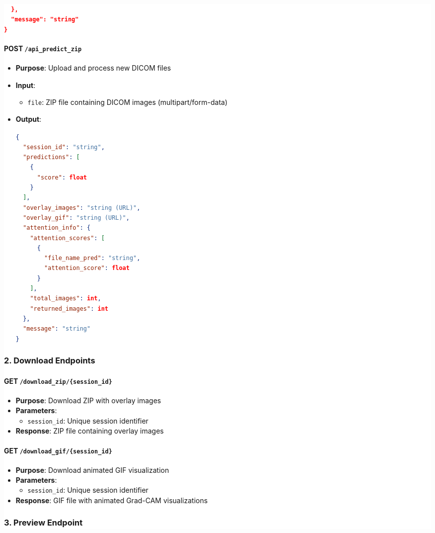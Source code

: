   ```json
    },
    "message": "string"
  }
  ```

#### POST `/api_predict_zip`

- **Purpose**: Upload and process new DICOM files
- **Input**:
  - `file`: ZIP file containing DICOM images (multipart/form-data)
- **Output**:

  ```json
  {
    "session_id": "string",
    "predictions": [
      {
        "score": float
      }
    ],
    "overlay_images": "string (URL)",
    "overlay_gif": "string (URL)",
    "attention_info": {
      "attention_scores": [
        {
          "file_name_pred": "string",
          "attention_score": float
        }
      ],
      "total_images": int,
      "returned_images": int
    },
    "message": "string"
  }
  ```

### 2. Download Endpoints

#### GET `/download_zip/{session_id}`

- **Purpose**: Download ZIP with overlay images
- **Parameters**:
  - `session_id`: Unique session identifier
- **Response**: ZIP file containing overlay images

#### GET `/download_gif/{session_id}`

- **Purpose**: Download animated GIF visualization
- **Parameters**:
  - `session_id`: Unique session identifier
- **Response**: GIF file with animated Grad-CAM visualizations

### 3. Preview Endpoint

